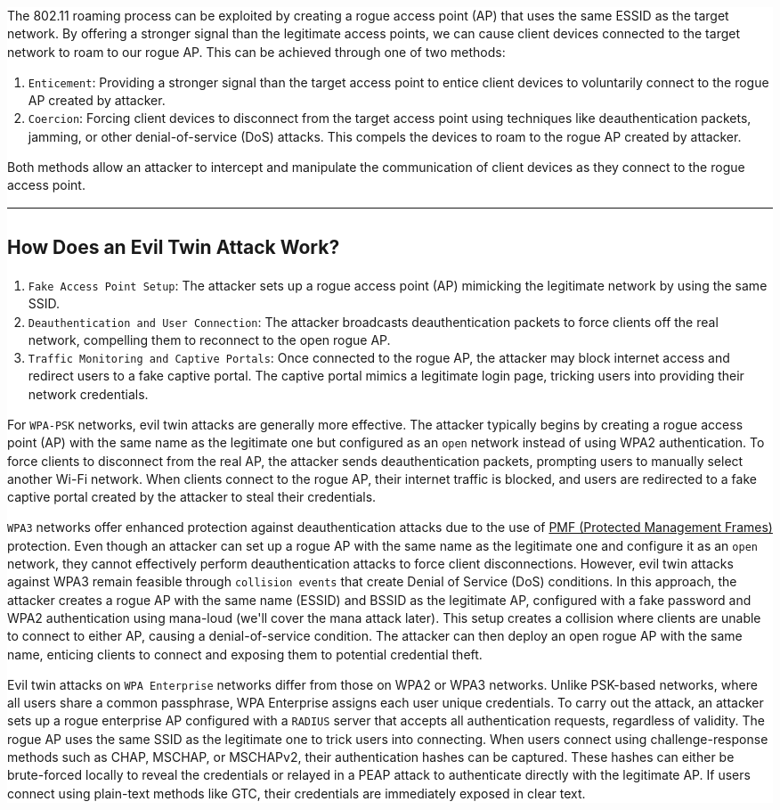 The 802.11 roaming process can be exploited by creating a rogue access point (AP) that uses the same ESSID as the target network. By offering a stronger signal than the legitimate access points, we can cause client devices connected to the target network to roam to our rogue AP. This can be achieved through one of two methods:

1. `Enticement`: Providing a stronger signal than the target access point to entice client devices to voluntarily connect to the rogue AP created by attacker.
2. `Coercion`: Forcing client devices to disconnect from the target access point using techniques like deauthentication packets, jamming, or other denial-of-service (DoS) attacks. This compels the devices to roam to the rogue AP created by attacker.

Both methods allow an attacker to intercept and manipulate the communication of client devices as they connect to the rogue access point.

* * *

## How Does an Evil Twin Attack Work?

1. `Fake Access Point Setup`: The attacker sets up a rogue access point (AP) mimicking the legitimate network by using the same SSID.
2. `Deauthentication and User Connection`: The attacker broadcasts deauthentication packets to force clients off the real network, compelling them to reconnect to the open rogue AP.
3. `Traffic Monitoring and Captive Portals`: Once connected to the rogue AP, the attacker may block internet access and redirect users to a fake captive portal. The captive portal mimics a legitimate login page, tricking users into providing their network credentials.

For `WPA-PSK` networks, evil twin attacks are generally more effective. The attacker typically begins by creating a rogue access point (AP) with the same name as the legitimate one but configured as an `open` network instead of using WPA2 authentication. To force clients to disconnect from the real AP, the attacker sends deauthentication packets, prompting users to manually select another Wi-Fi network. When clients connect to the rogue AP, their internet traffic is blocked, and users are redirected to a fake captive portal created by the attacker to steal their credentials.

`WPA3` networks offer enhanced protection against deauthentication attacks due to the use of [PMF (Protected Management Frames)](https://www.wi-fi.org/beacon/philipp-ebbecke/protected-management-frames-enhance-wi-fi-network-security) protection. Even though an attacker can set up a rogue AP with the same name as the legitimate one and configure it as an `open` network, they cannot effectively perform deauthentication attacks to force client disconnections. However, evil twin attacks against WPA3 remain feasible through `collision events` that create Denial of Service (DoS) conditions. In this approach, the attacker creates a rogue AP with the same name (ESSID) and BSSID as the legitimate AP, configured with a fake password and WPA2 authentication using mana-loud (we'll cover the mana attack later). This setup creates a collision where clients are unable to connect to either AP, causing a denial-of-service condition. The attacker can then deploy an open rogue AP with the same name, enticing clients to connect and exposing them to potential credential theft.

Evil twin attacks on `WPA Enterprise` networks differ from those on WPA2 or WPA3 networks. Unlike PSK-based networks, where all users share a common passphrase, WPA Enterprise assigns each user unique credentials. To carry out the attack, an attacker sets up a rogue enterprise AP configured with a `RADIUS` server that accepts all authentication requests, regardless of validity. The rogue AP uses the same SSID as the legitimate one to trick users into connecting. When users connect using challenge-response methods such as CHAP, MSCHAP, or MSCHAPv2, their authentication hashes can be captured. These hashes can either be brute-forced locally to reveal the credentials or relayed in a PEAP attack to authenticate directly with the legitimate AP. If users connect using plain-text methods like GTC, their credentials are immediately exposed in clear text.
